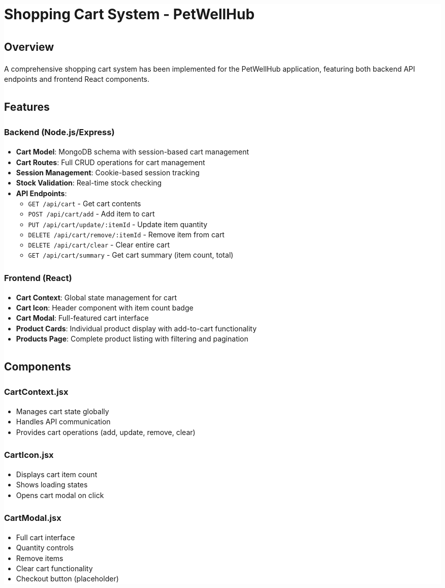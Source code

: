# Shopping Cart System - PetWellHub

## Overview
A comprehensive shopping cart system has been implemented for the PetWellHub application, featuring both backend API endpoints and frontend React components.

## Features

### Backend (Node.js/Express)
- **Cart Model**: MongoDB schema with session-based cart management
- **Cart Routes**: Full CRUD operations for cart management
- **Session Management**: Cookie-based session tracking
- **Stock Validation**: Real-time stock checking
- **API Endpoints**:
  - `GET /api/cart` - Get cart contents
  - `POST /api/cart/add` - Add item to cart
  - `PUT /api/cart/update/:itemId` - Update item quantity
  - `DELETE /api/cart/remove/:itemId` - Remove item from cart
  - `DELETE /api/cart/clear` - Clear entire cart
  - `GET /api/cart/summary` - Get cart summary (item count, total)

### Frontend (React)
- **Cart Context**: Global state management for cart
- **Cart Icon**: Header component with item count badge
- **Cart Modal**: Full-featured cart interface
- **Product Cards**: Individual product display with add-to-cart functionality
- **Products Page**: Complete product listing with filtering and pagination

## Components

### CartContext.jsx
- Manages cart state globally
- Handles API communication
- Provides cart operations (add, update, remove, clear)

### CartIcon.jsx
- Displays cart item count
- Shows loading states
- Opens cart modal on click

### CartModal.jsx
- Full cart interface
- Quantity controls
- Remove items
- Clear cart functionality
- Checkout button (placeholder)
